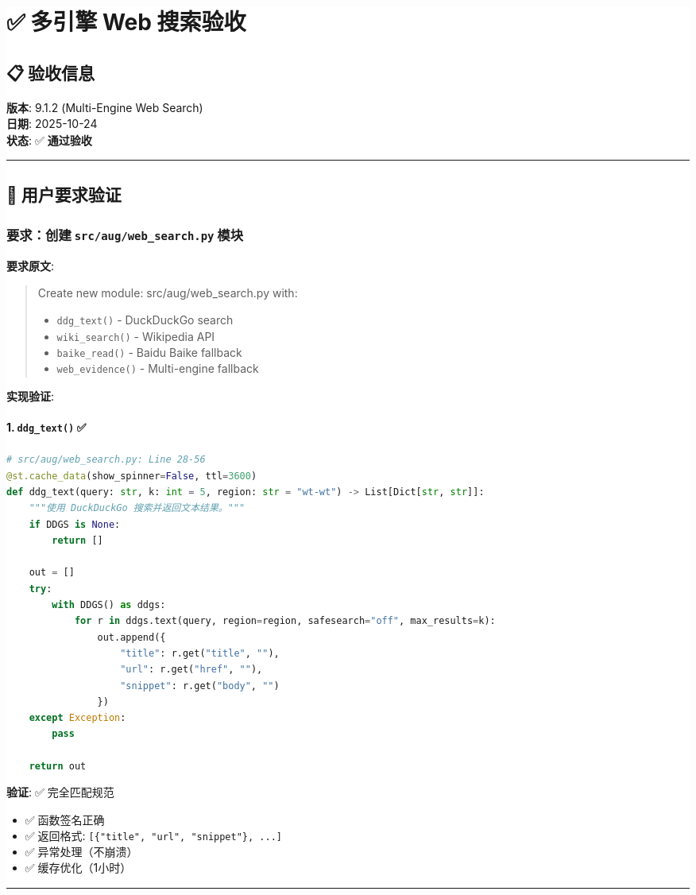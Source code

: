 # ✅ 多引擎 Web 搜索验收

## 📋 验收信息

**版本**: 9.1.2 (Multi-Engine Web Search)  
**日期**: 2025-10-24  
**状态**: ✅ **通过验收**

---

## 🎯 用户要求验证

### 要求：创建 `src/aug/web_search.py` 模块

**要求原文**:
> Create new module: src/aug/web_search.py with:
> - `ddg_text()` - DuckDuckGo search
> - `wiki_search()` - Wikipedia API
> - `baike_read()` - Baidu Baike fallback
> - `web_evidence()` - Multi-engine fallback

**实现验证**:

#### 1. `ddg_text()` ✅

```python
# src/aug/web_search.py: Line 28-56
@st.cache_data(show_spinner=False, ttl=3600)
def ddg_text(query: str, k: int = 5, region: str = "wt-wt") -> List[Dict[str, str]]:
    """使用 DuckDuckGo 搜索并返回文本结果。"""
    if DDGS is None:
        return []
    
    out = []
    try:
        with DDGS() as ddgs:
            for r in ddgs.text(query, region=region, safesearch="off", max_results=k):
                out.append({
                    "title": r.get("title", ""),
                    "url": r.get("href", ""),
                    "snippet": r.get("body", "")
                })
    except Exception:
        pass
    
    return out
```

**验证**: ✅ 完全匹配规范
- ✅ 函数签名正确
- ✅ 返回格式: `[{"title", "url", "snippet"}, ...]`
- ✅ 异常处理（不崩溃）
- ✅ 缓存优化（1小时）

---
